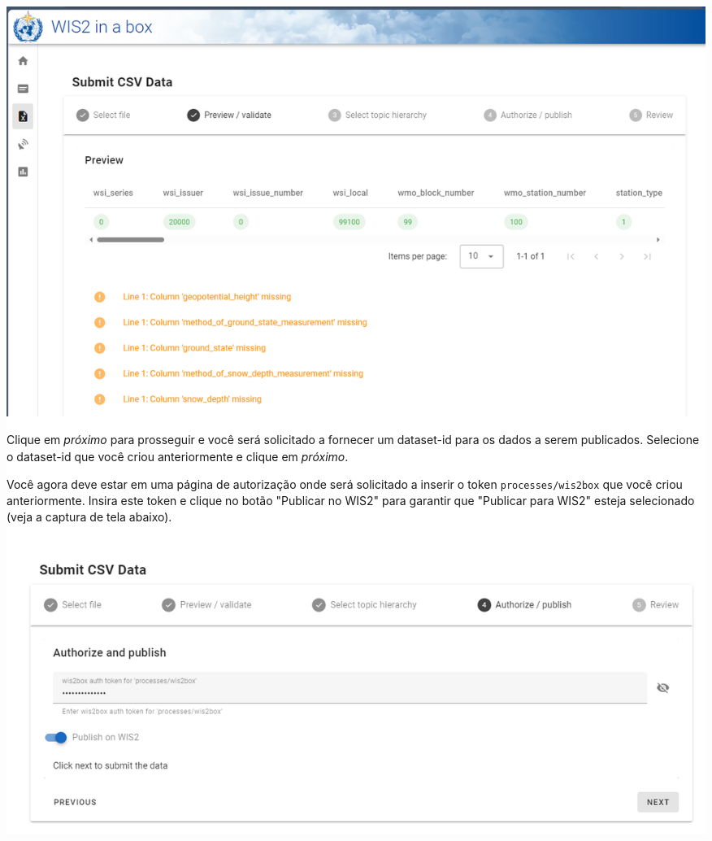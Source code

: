 <center><img alt="Imagem mostrando a página de validação de exemplo de CSV para BUFR com avisos" src="../../assets/img/csv2bufr-warnings.png"/></center>

Clique em *próximo* para prosseguir e você será solicitado a fornecer um dataset-id para os dados a serem publicados. Selecione o dataset-id que você criou anteriormente e clique em *próximo*.

Você agora deve estar em uma página de autorização onde será solicitado a inserir o token ``processes/wis2box``
que você criou anteriormente. Insira este token e clique no botão "Publicar no WIS2" para garantir
que "Publicar para WIS2" esteja selecionado (veja a captura de tela abaixo).

<center><img alt="tela de autenticação e publicação csv2bufr" src="../../assets/img/csv2bufr-toggle-publish.png"/></center>

